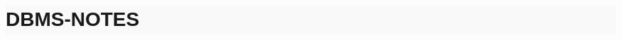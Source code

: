 # DBMS-NOTES
<!DOCTYPE html>
<html lang="en">

<head>
  <meta charset="UTF-8">
  <meta name="viewport" content="width=    
    , initial-scale=1.0">
  <title>Document</title>
</head>

<style>
  body {
    font-family: Arial, sans-serif;
    margin: 0;
    background: #f9f9f9;


  }

  header {
    background: #2563eb;
    color: white;
    height: 70vh;

    padding: 15px;
    text-align: center;
  }

  header h1 {
    font-size: 25vh;
  }

  nav a {
    color: white;
    margin: 0 10px;
    text-decoration: none;
    font-weight: bold;
  }

  .hero {
    text-align: center;
    padding: 40px;
    background: linear-gradient(to right, #2563eb, #4f46e5);
    color: white;
    display: flex;
    flex-direction: column;

  }


  .search {
    text-align: center;
    margin: 20px;
  }
